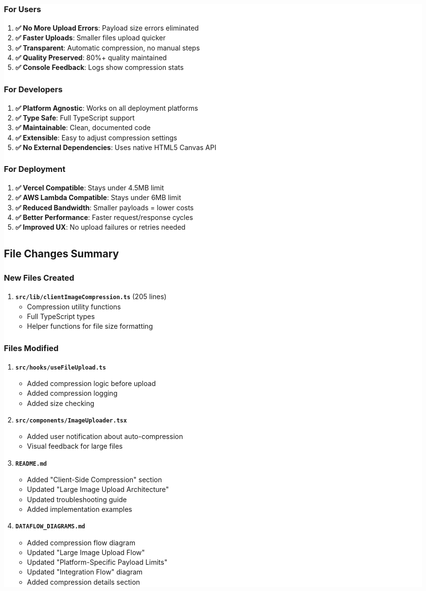 ### For Users

1. **✅ No More Upload Errors**: Payload size errors eliminated
2. **✅ Faster Uploads**: Smaller files upload quicker
3. **✅ Transparent**: Automatic compression, no manual steps
4. **✅ Quality Preserved**: 80%+ quality maintained
5. **✅ Console Feedback**: Logs show compression stats

### For Developers

1. **✅ Platform Agnostic**: Works on all deployment platforms
2. **✅ Type Safe**: Full TypeScript support
3. **✅ Maintainable**: Clean, documented code
4. **✅ Extensible**: Easy to adjust compression settings
5. **✅ No External Dependencies**: Uses native HTML5 Canvas API

### For Deployment

1. **✅ Vercel Compatible**: Stays under 4.5MB limit
2. **✅ AWS Lambda Compatible**: Stays under 6MB limit
3. **✅ Reduced Bandwidth**: Smaller payloads = lower costs
4. **✅ Better Performance**: Faster request/response cycles
5. **✅ Improved UX**: No upload failures or retries needed

## File Changes Summary

### New Files Created

1. **`src/lib/clientImageCompression.ts`** (205 lines)
   - Compression utility functions
   - Full TypeScript types
   - Helper functions for file size formatting

### Files Modified

1. **`src/hooks/useFileUpload.ts`**
   - Added compression logic before upload
   - Added compression logging
   - Added size checking

2. **`src/components/ImageUploader.tsx`**
   - Added user notification about auto-compression
   - Visual feedback for large files

3. **`README.md`**
   - Added "Client-Side Compression" section
   - Updated "Large Image Upload Architecture"
   - Updated troubleshooting guide
   - Added implementation examples

4. **`DATAFLOW_DIAGRAMS.md`**
   - Added compression flow diagram
   - Updated "Large Image Upload Flow"
   - Updated "Platform-Specific Payload Limits"
   - Updated "Integration Flow" diagram
   - Added compression details section
